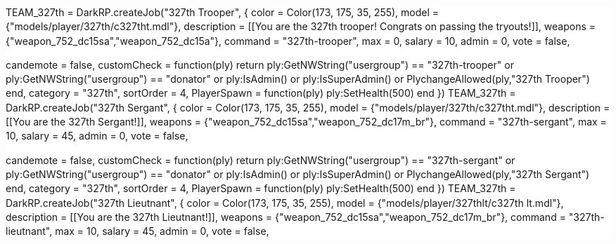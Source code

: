 TEAM_327th = DarkRP.createJob("327th Trooper", {
   color = Color(173, 175, 35, 255),
   model = {"models/player/327th/c327tht.mdl"},
   description = [[You are the 327th trooper! Congrats on passing the tryouts!]],
   weapons = {"weapon_752_dc15sa","weapon_752_dc15a"},
   command = "327th-trooper",
   max = 0,
   salary = 10,
   admin = 0,
   vote = false,
   
   candemote = false,
   customCheck = function(ply) return ply:GetNWString("usergroup") == "327th-trooper" or ply:GetNWString("usergroup") == "donator" or ply:IsAdmin() or ply:IsSuperAdmin() or PlychangeAllowed(ply,"327th Trooper") end,
   category = "327th",
   sortOrder = 4,
    PlayerSpawn = function(ply)
    ply:SetHealth(500)
	end
})
TEAM_327th = DarkRP.createJob("327th Sergant", {
   color = Color(173, 175, 35, 255),
   model = {"models/player/327th/c327tht.mdl"},
   description = [[You are the 327th Sergant!]],
   weapons = {"weapon_752_dc15sa","weapon_752_dc17m_br"},
   command = "327th-sergant",
   max = 10,
   salary = 45,
   admin = 0,
   vote = false,
   
   candemote = false,
   customCheck = function(ply) return ply:GetNWString("usergroup") == "327th-sergant" or ply:GetNWString("usergroup") == "donator" or ply:IsAdmin() or ply:IsSuperAdmin() or PlychangeAllowed(ply,"327th Sergant") end,
   category = "327th",
   sortOrder = 4,
    PlayerSpawn = function(ply)
    ply:SetHealth(500)
	end
})
TEAM_327th = DarkRP.createJob("327th Lieutnant", {
   color = Color(173, 175, 35, 255),
   model = {"models/player/327thlt/c327th lt.mdl"},
   description = [[You are the 327th Lieutnant!]],
   weapons = {"weapon_752_dc15sa","weapon_752_dc17m_br"},
   command = "327th-lieutnant",
   max = 10,
   salary = 45,
   admin = 0,
   vote = false,
   